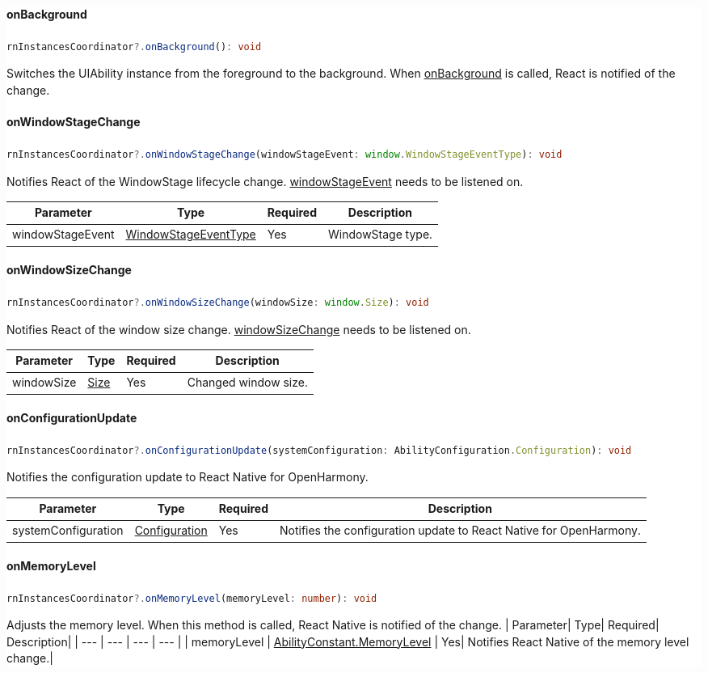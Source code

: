 #### onBackground

```typescript
rnInstancesCoordinator?.onBackground(): void
```
Switches the UIAbility instance from the foreground to the background. When [onBackground](https://developer.huawei.com/consumer/en/doc/harmonyos-references-V5/js-apis-app-ability-uiability-V5#uiabilityonbackground) is called, React is notified of the change.

#### onWindowStageChange

```typescript
rnInstancesCoordinator?.onWindowStageChange(windowStageEvent: window.WindowStageEventType): void
```
Notifies React of the WindowStage lifecycle change. [windowStageEvent](https://developer.huawei.com/consumer/en/doc/harmonyos-references-V5/js-apis-window-V5#onwindowstageevent9) needs to be listened on.

| Parameter| Type| Required| Description|
| --- | --- | --- | --- |
| windowStageEvent | [WindowStageEventType](https://developer.huawei.com/consumer/cn/doc/harmonyos-references-V5/js-apis-window-V5#windowstageeventtype9) | Yes| WindowStage type.|

#### onWindowSizeChange

```typescript
rnInstancesCoordinator?.onWindowSizeChange(windowSize: window.Size): void
```

Notifies React of the window size change. [windowSizeChange](https://developer.huawei.com/consumer/en/doc/harmonyos-references-V5/js-apis-window-V5#onwindowsizechange7) needs to be listened on.

| Parameter| Type| Required| Description|
| --- | --- | --- | --- |
| windowSize | [Size](https://developer.huawei.com/consumer/cn/doc/harmonyos-references-V5/js-apis-window-V5#size7) | Yes| Changed window size.|

#### onConfigurationUpdate

```typescript
rnInstancesCoordinator?.onConfigurationUpdate(systemConfiguration: AbilityConfiguration.Configuration): void
```

Notifies the configuration update to React Native for OpenHarmony.

| Parameter| Type| Required| Description|
| --- | --- | --- | --- |
| systemConfiguration | [Configuration](https://developer.huawei.com/consumer/cn/doc/harmonyos-references-V5/js-apis-application-configuration-V5) | Yes| Notifies the configuration update to React Native for OpenHarmony.|

#### onMemoryLevel

```typescript
rnInstancesCoordinator?.onMemoryLevel(memoryLevel: number): void
```
Adjusts the memory level. When this method is called, React Native is notified of the change.
| Parameter| Type| Required| Description|
| --- | --- | --- | --- |
| memoryLevel | [AbilityConstant.MemoryLevel](https://developer.huawei.com/consumer/cn/doc/harmonyos-references-V5/js-apis-app-ability-abilityconstant-V5#abilityconstantmemorylevel) | Yes| Notifies React Native of the memory level change.|
